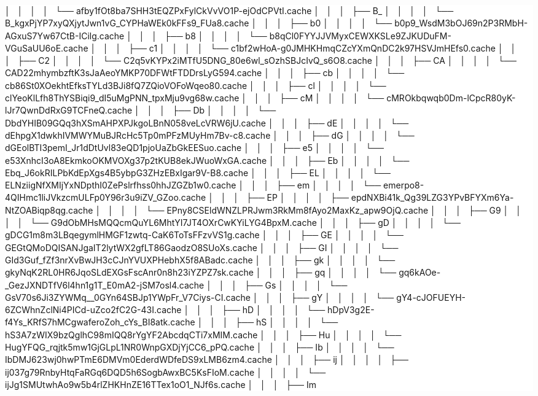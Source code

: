 │   │   │               │   └── afby1fOt8ba7SHH3tEQZPxFylCkVvVO1P-ejOdCPVtI.cache
│   │   │               ├── B_
│   │   │               │   └── B_kgxPjYP7xyQXjytJwn1vG_CYPHaWEk0kFFs9_FUa8.cache
│   │   │               ├── b0
│   │   │               │   └── b0p9_WsdM3bOJ69n2P3RMbH-AGxuS7Yw67CtB-ICilg.cache
│   │   │               ├── b8
│   │   │               │   └── b8qCl0FYYJJVMyxCEWXKSLe9ZJKUDuFM-VGuSaUU6oE.cache
│   │   │               ├── c1
│   │   │               │   └── c1bf2wHoA-g0JMHKHmqCZcYXmQnDC2k97HSVJmHEfs0.cache
│   │   │               ├── C2
│   │   │               │   └── C2q5vKYPx2iMTfU5DNG_80e6wl_sOzhSBJcIvQ_s6O8.cache
│   │   │               ├── CA
│   │   │               │   └── CAD22mhymbzftK3sJaAeoYMKP70DFWtFTDDrsLyG594.cache
│   │   │               ├── cb
│   │   │               │   └── cb86St0XOekhtEfksTYLd3BJi8fQ7ZQioVOFoWqeo80.cache
│   │   │               ├── cl
│   │   │               │   └── clYeoKlLfh8ThYSBiqi9_dI5uMgPNN_tpxMju9vg68w.cache
│   │   │               ├── cM
│   │   │               │   └── cMROkbqwqb0Dm-lCpcR80yK-lJr7QwnDdRxG9TCFneQ.cache
│   │   │               ├── Db
│   │   │               │   └── DbdYHIB09GQq3hXSmAHPXPJkgoLBnN058veLcVRW6jU.cache
│   │   │               ├── dE
│   │   │               │   └── dEhpgX1dwkhIVMWYMuBJRcHc5Tp0mPFzMUyHm7Bv-c8.cache
│   │   │               ├── dG
│   │   │               │   └── dGEolBTI3pemI_Jr1dDtUvl83eQD1pjoUaZbGkEESuo.cache
│   │   │               ├── e5
│   │   │               │   └── e53XnhcI3oA8EkmkoOKMVOXg37p2tKUB8ekJWuoWxGA.cache
│   │   │               ├── Eb
│   │   │               │   └── Ebq_J6okRILPbKdEpXgs4B5ybpG3ZHzEBxIgar9V-B8.cache
│   │   │               ├── EL
│   │   │               │   └── ELNziigNfXMIjYxNDpthI0ZePslrfhss0hhJZGZb1w0.cache
│   │   │               ├── em
│   │   │               │   └── emerpo8-4QIHmc1liJVkzcmULFp0Y96r3u9iZV_GZoo.cache
│   │   │               ├── EP
│   │   │               │   ├── epdNXBi41k_Qg39LZG3YPvBFYXm6Ya-NtZOABiqp8qg.cache
│   │   │               │   └── EPny8CSEldWNZLPRJwm3RkMm8fAyo2MaxKz_apw9OjQ.cache
│   │   │               ├── G9
│   │   │               │   └── G9dObMHsMQQcmQuYL6MhtYI7JT4OXrCwKYiLYG4BpxM.cache
│   │   │               ├── gD
│   │   │               │   └── gDCG1m8m3LBqegymlHMGF1zwtq-CaK6ToTsFFzvVS1g.cache
│   │   │               ├── GE
│   │   │               │   └── GEGtQMoDQISANJgaIT2lytWX2gfLT86GaodzO8SUoXs.cache
│   │   │               ├── GI
│   │   │               │   └── GId3Guf_fZf3nrXvBwJH3cCJnYVUXPHebhX5f8ABadc.cache
│   │   │               ├── gk
│   │   │               │   └── gkyNqK2RL0HR6JqoSLdEXGsFscAnr0n8h23iYZPZ7sk.cache
│   │   │               ├── gq
│   │   │               │   └── gq6kAOe-_GezJXNDTfV6l4hn1g1T_E0mA2-jSM7osl4.cache
│   │   │               ├── Gs
│   │   │               │   └── GsV70s6Ji3ZYWMq__0GYn64SBJp1YWpFr_V7Ciys-CI.cache
│   │   │               ├── gY
│   │   │               │   └── gY4-cJOFUEYH-6ZCWhnZclNi4PICd-uZco2fC2G-43I.cache
│   │   │               ├── hD
│   │   │               │   └── hDpV3g2E-f4Ys_KRfS7hMCgwaferoZoh_cYs_BI8atk.cache
│   │   │               ├── hS
│   │   │               │   └── hS3A7zWIX9bzQglhC98mIQQ8rYgYF2AbcdqCTi7xMIM.cache
│   │   │               ├── Hu
│   │   │               │   └── HugYFQG_rqjtk5mw1GjGLpL1NR0WnpGXDjYjCC6_pPQ.cache
│   │   │               ├── Ib
│   │   │               │   └── IbDMJ623wj0hwPTmE6DMVm0EderdWDfeDS9xLMB6zm4.cache
│   │   │               ├── ij
│   │   │               │   ├── ij037g79RnbyHtqFaRGq6DQD5h6SogbAwxBC5KsFIoM.cache
│   │   │               │   └── ijJg1SMUtwhAo9w5b4rlZHKHnZE16TTex1oO1_NJf6s.cache
│   │   │               ├── Im
